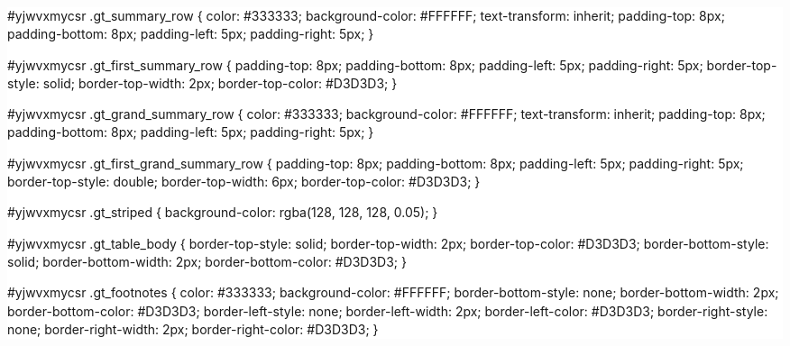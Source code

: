 #yjwvxmycsr .gt_summary_row {
  color: #333333;
  background-color: #FFFFFF;
  text-transform: inherit;
  padding-top: 8px;
  padding-bottom: 8px;
  padding-left: 5px;
  padding-right: 5px;
}

#yjwvxmycsr .gt_first_summary_row {
  padding-top: 8px;
  padding-bottom: 8px;
  padding-left: 5px;
  padding-right: 5px;
  border-top-style: solid;
  border-top-width: 2px;
  border-top-color: #D3D3D3;
}

#yjwvxmycsr .gt_grand_summary_row {
  color: #333333;
  background-color: #FFFFFF;
  text-transform: inherit;
  padding-top: 8px;
  padding-bottom: 8px;
  padding-left: 5px;
  padding-right: 5px;
}

#yjwvxmycsr .gt_first_grand_summary_row {
  padding-top: 8px;
  padding-bottom: 8px;
  padding-left: 5px;
  padding-right: 5px;
  border-top-style: double;
  border-top-width: 6px;
  border-top-color: #D3D3D3;
}

#yjwvxmycsr .gt_striped {
  background-color: rgba(128, 128, 128, 0.05);
}

#yjwvxmycsr .gt_table_body {
  border-top-style: solid;
  border-top-width: 2px;
  border-top-color: #D3D3D3;
  border-bottom-style: solid;
  border-bottom-width: 2px;
  border-bottom-color: #D3D3D3;
}

#yjwvxmycsr .gt_footnotes {
  color: #333333;
  background-color: #FFFFFF;
  border-bottom-style: none;
  border-bottom-width: 2px;
  border-bottom-color: #D3D3D3;
  border-left-style: none;
  border-left-width: 2px;
  border-left-color: #D3D3D3;
  border-right-style: none;
  border-right-width: 2px;
  border-right-color: #D3D3D3;
}
